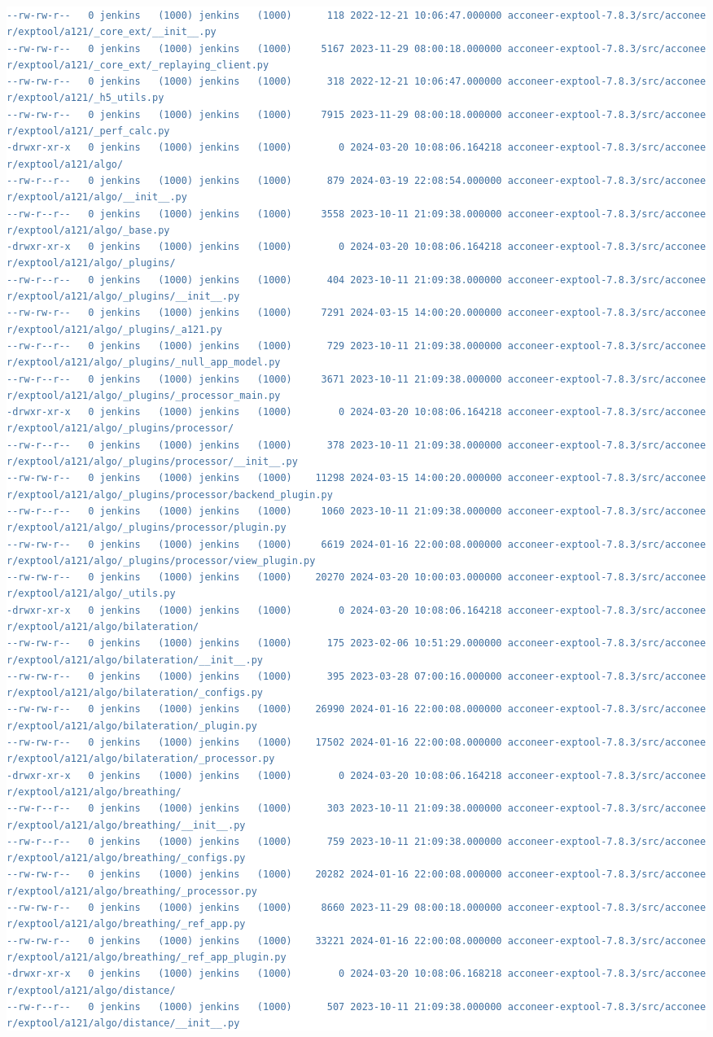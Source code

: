 ```diff
--rw-rw-r--   0 jenkins   (1000) jenkins   (1000)      118 2022-12-21 10:06:47.000000 acconeer-exptool-7.8.3/src/acconeer/exptool/a121/_core_ext/__init__.py
--rw-rw-r--   0 jenkins   (1000) jenkins   (1000)     5167 2023-11-29 08:00:18.000000 acconeer-exptool-7.8.3/src/acconeer/exptool/a121/_core_ext/_replaying_client.py
--rw-rw-r--   0 jenkins   (1000) jenkins   (1000)      318 2022-12-21 10:06:47.000000 acconeer-exptool-7.8.3/src/acconeer/exptool/a121/_h5_utils.py
--rw-rw-r--   0 jenkins   (1000) jenkins   (1000)     7915 2023-11-29 08:00:18.000000 acconeer-exptool-7.8.3/src/acconeer/exptool/a121/_perf_calc.py
-drwxr-xr-x   0 jenkins   (1000) jenkins   (1000)        0 2024-03-20 10:08:06.164218 acconeer-exptool-7.8.3/src/acconeer/exptool/a121/algo/
--rw-r--r--   0 jenkins   (1000) jenkins   (1000)      879 2024-03-19 22:08:54.000000 acconeer-exptool-7.8.3/src/acconeer/exptool/a121/algo/__init__.py
--rw-r--r--   0 jenkins   (1000) jenkins   (1000)     3558 2023-10-11 21:09:38.000000 acconeer-exptool-7.8.3/src/acconeer/exptool/a121/algo/_base.py
-drwxr-xr-x   0 jenkins   (1000) jenkins   (1000)        0 2024-03-20 10:08:06.164218 acconeer-exptool-7.8.3/src/acconeer/exptool/a121/algo/_plugins/
--rw-r--r--   0 jenkins   (1000) jenkins   (1000)      404 2023-10-11 21:09:38.000000 acconeer-exptool-7.8.3/src/acconeer/exptool/a121/algo/_plugins/__init__.py
--rw-rw-r--   0 jenkins   (1000) jenkins   (1000)     7291 2024-03-15 14:00:20.000000 acconeer-exptool-7.8.3/src/acconeer/exptool/a121/algo/_plugins/_a121.py
--rw-r--r--   0 jenkins   (1000) jenkins   (1000)      729 2023-10-11 21:09:38.000000 acconeer-exptool-7.8.3/src/acconeer/exptool/a121/algo/_plugins/_null_app_model.py
--rw-r--r--   0 jenkins   (1000) jenkins   (1000)     3671 2023-10-11 21:09:38.000000 acconeer-exptool-7.8.3/src/acconeer/exptool/a121/algo/_plugins/_processor_main.py
-drwxr-xr-x   0 jenkins   (1000) jenkins   (1000)        0 2024-03-20 10:08:06.164218 acconeer-exptool-7.8.3/src/acconeer/exptool/a121/algo/_plugins/processor/
--rw-r--r--   0 jenkins   (1000) jenkins   (1000)      378 2023-10-11 21:09:38.000000 acconeer-exptool-7.8.3/src/acconeer/exptool/a121/algo/_plugins/processor/__init__.py
--rw-rw-r--   0 jenkins   (1000) jenkins   (1000)    11298 2024-03-15 14:00:20.000000 acconeer-exptool-7.8.3/src/acconeer/exptool/a121/algo/_plugins/processor/backend_plugin.py
--rw-r--r--   0 jenkins   (1000) jenkins   (1000)     1060 2023-10-11 21:09:38.000000 acconeer-exptool-7.8.3/src/acconeer/exptool/a121/algo/_plugins/processor/plugin.py
--rw-rw-r--   0 jenkins   (1000) jenkins   (1000)     6619 2024-01-16 22:00:08.000000 acconeer-exptool-7.8.3/src/acconeer/exptool/a121/algo/_plugins/processor/view_plugin.py
--rw-rw-r--   0 jenkins   (1000) jenkins   (1000)    20270 2024-03-20 10:00:03.000000 acconeer-exptool-7.8.3/src/acconeer/exptool/a121/algo/_utils.py
-drwxr-xr-x   0 jenkins   (1000) jenkins   (1000)        0 2024-03-20 10:08:06.164218 acconeer-exptool-7.8.3/src/acconeer/exptool/a121/algo/bilateration/
--rw-rw-r--   0 jenkins   (1000) jenkins   (1000)      175 2023-02-06 10:51:29.000000 acconeer-exptool-7.8.3/src/acconeer/exptool/a121/algo/bilateration/__init__.py
--rw-rw-r--   0 jenkins   (1000) jenkins   (1000)      395 2023-03-28 07:00:16.000000 acconeer-exptool-7.8.3/src/acconeer/exptool/a121/algo/bilateration/_configs.py
--rw-rw-r--   0 jenkins   (1000) jenkins   (1000)    26990 2024-01-16 22:00:08.000000 acconeer-exptool-7.8.3/src/acconeer/exptool/a121/algo/bilateration/_plugin.py
--rw-rw-r--   0 jenkins   (1000) jenkins   (1000)    17502 2024-01-16 22:00:08.000000 acconeer-exptool-7.8.3/src/acconeer/exptool/a121/algo/bilateration/_processor.py
-drwxr-xr-x   0 jenkins   (1000) jenkins   (1000)        0 2024-03-20 10:08:06.164218 acconeer-exptool-7.8.3/src/acconeer/exptool/a121/algo/breathing/
--rw-r--r--   0 jenkins   (1000) jenkins   (1000)      303 2023-10-11 21:09:38.000000 acconeer-exptool-7.8.3/src/acconeer/exptool/a121/algo/breathing/__init__.py
--rw-r--r--   0 jenkins   (1000) jenkins   (1000)      759 2023-10-11 21:09:38.000000 acconeer-exptool-7.8.3/src/acconeer/exptool/a121/algo/breathing/_configs.py
--rw-rw-r--   0 jenkins   (1000) jenkins   (1000)    20282 2024-01-16 22:00:08.000000 acconeer-exptool-7.8.3/src/acconeer/exptool/a121/algo/breathing/_processor.py
--rw-rw-r--   0 jenkins   (1000) jenkins   (1000)     8660 2023-11-29 08:00:18.000000 acconeer-exptool-7.8.3/src/acconeer/exptool/a121/algo/breathing/_ref_app.py
--rw-rw-r--   0 jenkins   (1000) jenkins   (1000)    33221 2024-01-16 22:00:08.000000 acconeer-exptool-7.8.3/src/acconeer/exptool/a121/algo/breathing/_ref_app_plugin.py
-drwxr-xr-x   0 jenkins   (1000) jenkins   (1000)        0 2024-03-20 10:08:06.168218 acconeer-exptool-7.8.3/src/acconeer/exptool/a121/algo/distance/
--rw-r--r--   0 jenkins   (1000) jenkins   (1000)      507 2023-10-11 21:09:38.000000 acconeer-exptool-7.8.3/src/acconeer/exptool/a121/algo/distance/__init__.py
```